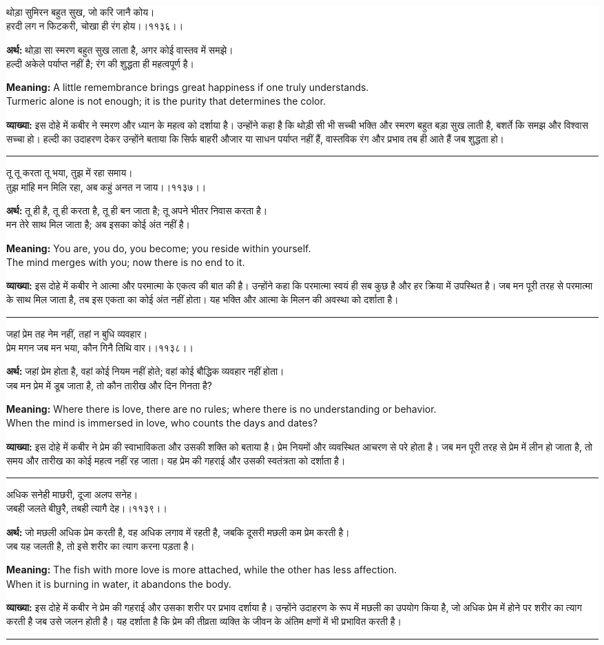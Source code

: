थोड़ा सुमिरन बहुत सुख, जो करि जानै कोय।\
हरदी लग न फिटकरी, चोखा ही रंग होय।।११३६।।

**अर्थ:** थोड़ा सा स्मरण बहुत सुख लाता है, अगर कोई वास्तव में समझे।\
हल्दी अकेले पर्याप्त नहीं है; रंग की शुद्धता ही महत्वपूर्ण है।

**Meaning:** A little remembrance brings great happiness if one truly understands.\
Turmeric alone is not enough; it is the purity that determines the color.

**व्याख्या:** इस दोहे में कबीर ने स्मरण और ध्यान के महत्व को दर्शाया है। उन्होंने कहा है कि थोड़ी सी भी सच्ची भक्ति और स्मरण बहुत बड़ा सुख लाती है, बशर्ते कि समझ और विश्वास सच्चा हो। हल्दी का उदाहरण देकर उन्होंने बताया कि सिर्फ बाहरी औजार या साधन पर्याप्त नहीं हैं, वास्तविक रंग और प्रभाव तब ही आते हैं जब शुद्धता हो।

---

तू तू करता तू भया, तुझ में रहा समाय।\
तुझ मांहि मन मिलि रहा, अब कहुं अनत न जाय।।११३७।।

**अर्थ:** तू ही है, तू ही करता है, तू ही बन जाता है; तू अपने भीतर निवास करता है।\
मन तेरे साथ मिल जाता है; अब इसका कोई अंत नहीं है।

**Meaning:** You are, you do, you become; you reside within yourself.\
The mind merges with you; now there is no end to it.

**व्याख्या:** इस दोहे में कबीर ने आत्मा और परमात्मा के एकत्व की बात की है। उन्होंने कहा कि परमात्मा स्वयं ही सब कुछ है और हर क्रिया में उपस्थित है। जब मन पूरी तरह से परमात्मा के साथ मिल जाता है, तब इस एकता का कोई अंत नहीं होता। यह भक्ति और आत्मा के मिलन की अवस्था को दर्शाता है।

---

जहां प्रेम तह नेम नहीं, तहां न बुधि व्‍यवहार।\
प्रेम मगन जब मन भया, कौन गिनै तिथि वार।।११३८।।

**अर्थ:** जहां प्रेम होता है, वहां कोई नियम नहीं होते; वहां कोई बौद्धिक व्यवहार नहीं होता।\
जब मन प्रेम में डूब जाता है, तो कौन तारीख और दिन गिनता है?

**Meaning:** Where there is love, there are no rules; where there is no understanding or behavior.\
When the mind is immersed in love, who counts the days and dates?

**व्याख्या:** इस दोहे में कबीर ने प्रेम की स्वाभाविकता और उसकी शक्ति को बताया है। प्रेम नियमों और व्यवस्थित आचरण से परे होता है। जब मन पूरी तरह से प्रेम में लीन हो जाता है, तो समय और तारीख का कोई महत्व नहीं रह जाता। यह प्रेम की गहराई और उसकी स्वतंत्रता को दर्शाता है।

---

अधिक सनेही माछरी, दूजा अलप सनेह।\
जबही जलते बीछुरै, तबही त्‍यागै देह।।११३९।।

**अर्थ:** जो मछली अधिक प्रेम करती है, वह अधिक लगाव में रहती है, जबकि दूसरी मछली कम प्रेम करती है।\
जब यह जलती है, तो इसे शरीर का त्याग करना पड़ता है।

**Meaning:** The fish with more love is more attached, while the other has less affection.\
When it is burning in water, it abandons the body.

**व्याख्या:** इस दोहे में कबीर ने प्रेम की गहराई और उसका शरीर पर प्रभाव दर्शाया है। उन्होंने उदाहरण के रूप में मछली का उपयोग किया है, जो अधिक प्रेम में होने पर शरीर का त्याग करती है जब उसे जलन होती है। यह दर्शाता है कि प्रेम की तीव्रता व्यक्ति के जीवन के अंतिम क्षणों में भी प्रभावित करती है।

---
